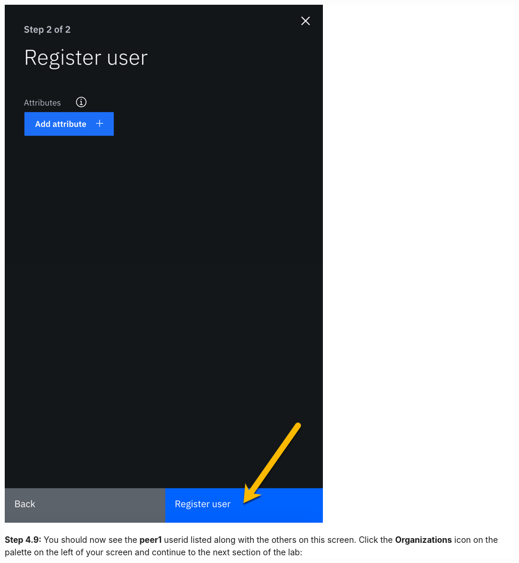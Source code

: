 ![image](images/ibpconsole/0180_AddUserPeer1_2.png)

**Step 4.9:** You should now see the **peer1** userid listed along with the others on this screen.
Click the **Organizations** icon on the palette on the left of your screen and continue to the next section of the lab:
